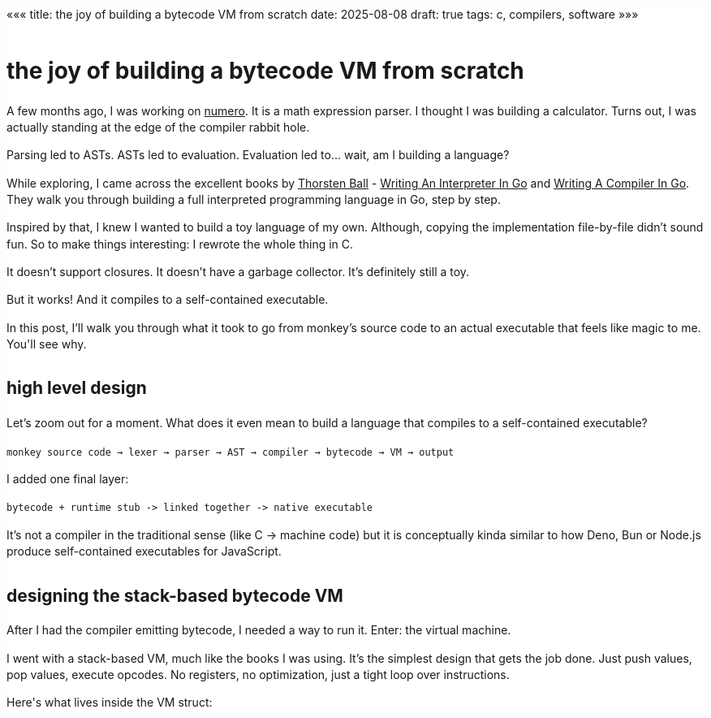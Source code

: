 «««
title: the joy of building a bytecode VM from scratch
date: 2025-08-08
draft: true
tags: c, compilers, software
»»»

# the joy of building a bytecode VM from scratch

A few months ago, I was working on [numero](https://numero.vivekn.dev). It is a math expression parser. I thought I was building a calculator. Turns out, I was actually standing at the edge of the compiler rabbit hole.

Parsing led to ASTs. ASTs led to evaluation. Evaluation led to... wait, am I building a language?

While exploring, I came across the excellent books by [Thorsten Ball](https://thorstenball.com/) - [Writing An Interpreter In Go](https://interpreterbook.com/) and [Writing A Compiler In Go](https://compilerbook.com/). They walk you through building a full interpreted programming language in Go, step by step.

Inspired by that, I knew I wanted to build a toy language of my own. Although, copying the implementation file-by-file didn’t sound fun. So to make things interesting: I rewrote the whole thing in C.

It doesn’t support closures. It doesn’t have a garbage collector. It’s definitely still a toy.

But it works! And it compiles to a self-contained executable.

In this post, I’ll walk you through what it took to go from monkey’s source code to an actual executable that feels like magic to me. You'll see why.

## high level design

Let’s zoom out for a moment. What does it even mean to build a language that compiles to a self-contained executable?

```bash
monkey source code → lexer → parser → AST → compiler → bytecode → VM → output
```

I added one final layer:
```
bytecode + runtime stub -> linked together -> native executable
```

It’s not a compiler in the traditional sense (like C → machine code) but it is conceptually kinda similar to how Deno, Bun or Node.js produce self-contained executables for JavaScript.

## designing the stack-based bytecode VM

After I had the compiler emitting bytecode, I needed a way to run it. Enter: the virtual machine.

I went with a stack-based VM, much like the books I was using. It’s the simplest design that gets the job done. Just push values, pop values, execute opcodes. No registers, no optimization, just a tight loop over instructions.

Here's what lives inside the VM struct:
